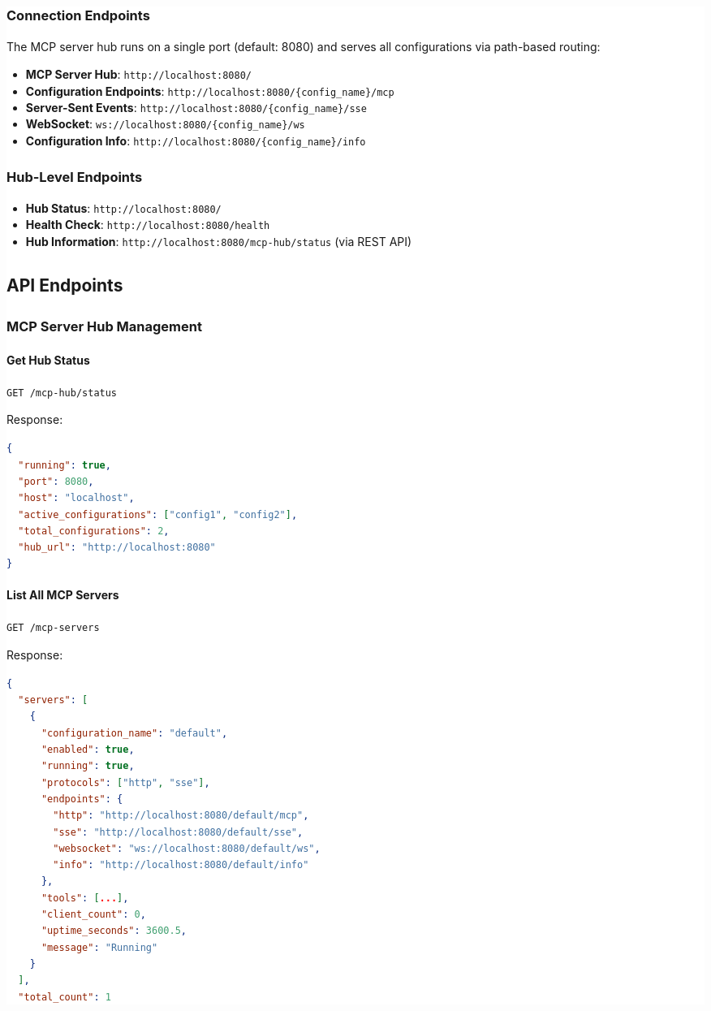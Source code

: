 ### Connection Endpoints

The MCP server hub runs on a single port (default: 8080) and serves all configurations via path-based routing:

- **MCP Server Hub**: `http://localhost:8080/`
- **Configuration Endpoints**: `http://localhost:8080/{config_name}/mcp`
- **Server-Sent Events**: `http://localhost:8080/{config_name}/sse`
- **WebSocket**: `ws://localhost:8080/{config_name}/ws`
- **Configuration Info**: `http://localhost:8080/{config_name}/info`

### Hub-Level Endpoints

- **Hub Status**: `http://localhost:8080/`
- **Health Check**: `http://localhost:8080/health`
- **Hub Information**: `http://localhost:8080/mcp-hub/status` (via REST API)

## API Endpoints

### MCP Server Hub Management

#### Get Hub Status
```http
GET /mcp-hub/status
```

Response:
```json
{
  "running": true,
  "port": 8080,
  "host": "localhost",
  "active_configurations": ["config1", "config2"],
  "total_configurations": 2,
  "hub_url": "http://localhost:8080"
}
```

#### List All MCP Servers
```http
GET /mcp-servers
```

Response:
```json
{
  "servers": [
    {
      "configuration_name": "default",
      "enabled": true,
      "running": true,
      "protocols": ["http", "sse"],
      "endpoints": {
        "http": "http://localhost:8080/default/mcp",
        "sse": "http://localhost:8080/default/sse",
        "websocket": "ws://localhost:8080/default/ws",
        "info": "http://localhost:8080/default/info"
      },
      "tools": [...],
      "client_count": 0,
      "uptime_seconds": 3600.5,
      "message": "Running"
    }
  ],
  "total_count": 1
```